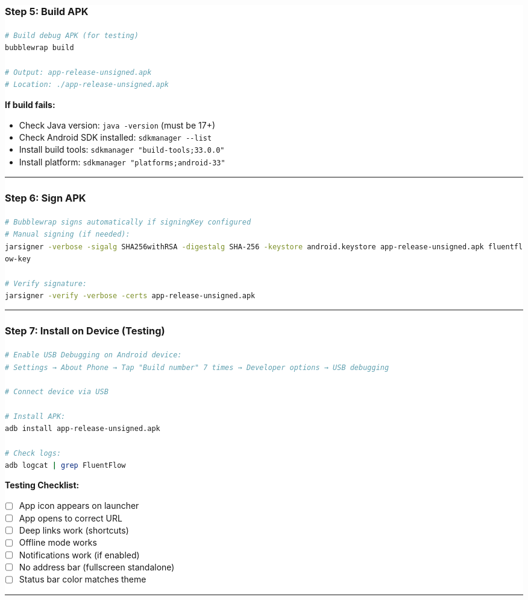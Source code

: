 
### Step 5: Build APK

```bash
# Build debug APK (for testing)
bubblewrap build

# Output: app-release-unsigned.apk
# Location: ./app-release-unsigned.apk
```

**If build fails:**
- Check Java version: `java -version` (must be 17+)
- Check Android SDK installed: `sdkmanager --list`
- Install build tools: `sdkmanager "build-tools;33.0.0"`
- Install platform: `sdkmanager "platforms;android-33"`

---

### Step 6: Sign APK

```bash
# Bubblewrap signs automatically if signingKey configured
# Manual signing (if needed):
jarsigner -verbose -sigalg SHA256withRSA -digestalg SHA-256 -keystore android.keystore app-release-unsigned.apk fluentflow-key

# Verify signature:
jarsigner -verify -verbose -certs app-release-unsigned.apk
```

---

### Step 7: Install on Device (Testing)

```bash
# Enable USB Debugging on Android device:
# Settings → About Phone → Tap "Build number" 7 times → Developer options → USB debugging

# Connect device via USB

# Install APK:
adb install app-release-unsigned.apk

# Check logs:
adb logcat | grep FluentFlow
```

**Testing Checklist:**
- [ ] App icon appears on launcher
- [ ] App opens to correct URL
- [ ] Deep links work (shortcuts)
- [ ] Offline mode works
- [ ] Notifications work (if enabled)
- [ ] No address bar (fullscreen standalone)
- [ ] Status bar color matches theme

---